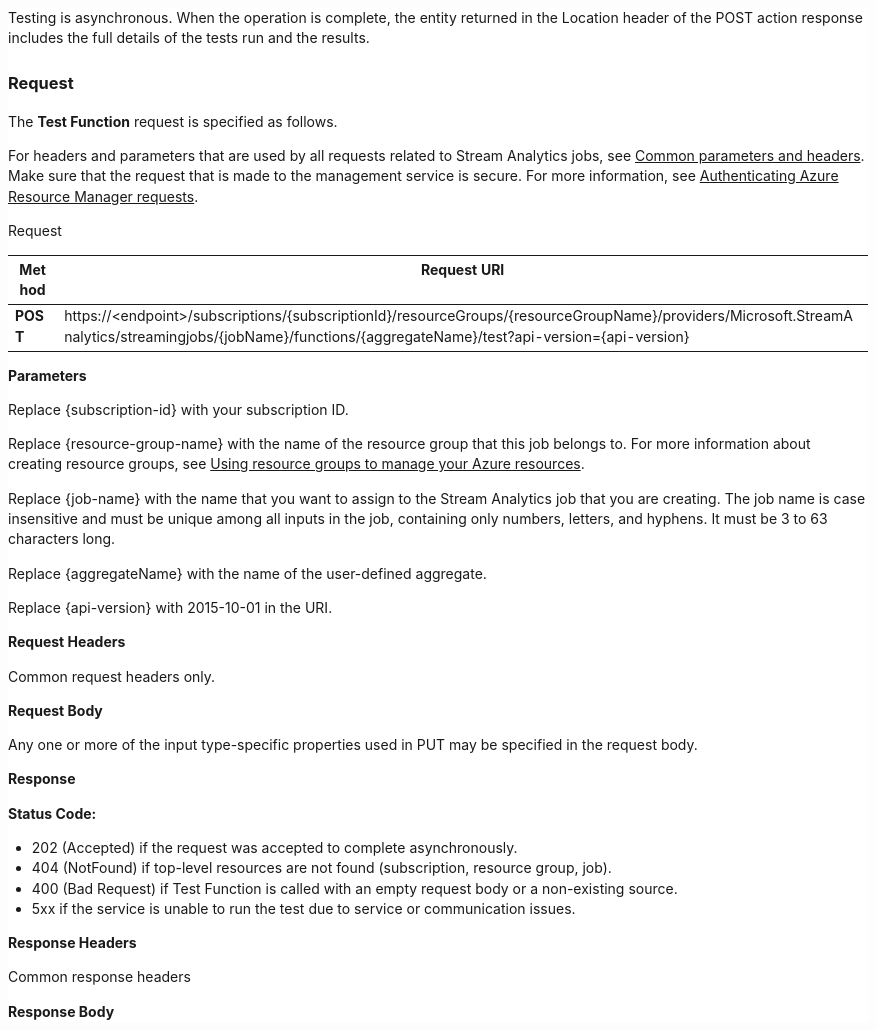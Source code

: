 Testing is asynchronous. When the operation is complete, the entity returned in the Location header of the POST action response includes the full details of the tests run and the results.

### Request

The  **Test Function**  request is specified as follows.

For headers and parameters that are used by all requests related to Stream Analytics jobs, see  [Common parameters and headers](http://msdn.microsoft.com/library/azure/8d088ecc-26eb-42e9-8acc-fe929ed33563). Make sure that the request that is made to the management service is secure. For more information, see  [Authenticating Azure Resource Manager requests](http://msdn.microsoft.com/library/azure/dn790557.aspx).

Request

| Method | Request URI |
| --- | --- |
| **POST** | https://&lt;endpoint&gt;/subscriptions/{subscriptionId}/resourceGroups/{resourceGroupName}/providers/Microsoft.StreamAnalytics/streamingjobs/{jobName}/functions/{aggregateName}/test?api-version={api-version} |

**Parameters**

Replace {subscription-id} with your subscription ID.

Replace {resource-group-name} with the name of the resource group that this job belongs to. For more information about creating resource groups, see  [Using resource groups to manage your Azure resources](https://azure.microsoft.com/documentation/articles/azure-preview-portal-using-resource-groups/).

Replace {job-name} with the name that you want to assign to the Stream Analytics job that you are creating. The job name is case insensitive and must be unique among all inputs in the job, containing only numbers, letters, and hyphens. It must be 3 to 63 characters long.

Replace {aggregateName} with the name of the user-defined aggregate.

Replace {api-version} with 2015-10-01 in the URI.

**Request Headers**

Common request headers only.

**Request Body**

Any one or more of the input type-specific properties used in PUT may be specified in the request body.

**Response**

**Status Code:**

- 202 (Accepted) if the request was accepted to complete asynchronously.
- 404 (NotFound) if top-level resources are not found (subscription, resource group, job).
- 400 (Bad Request) if Test Function is called with an empty request body or a non-existing source.
- 5xx if the service is unable to run the test due to service or communication issues.

**Response Headers**

Common response headers

**Response Body**
